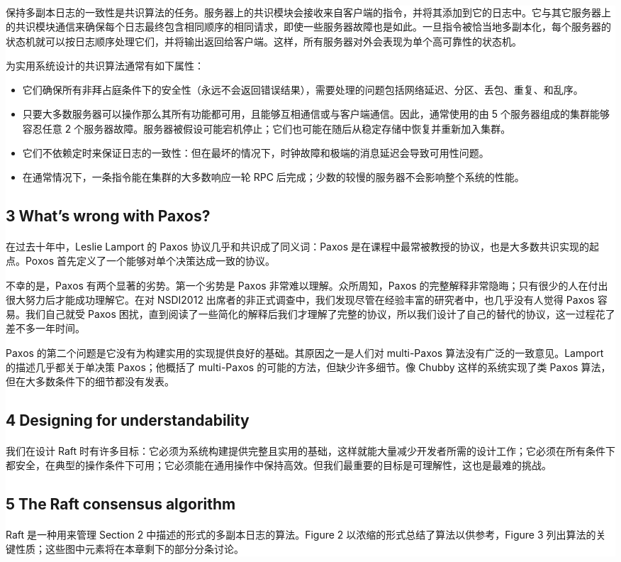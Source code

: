保持多副本日志的一致性是共识算法的任务。服务器上的共识模块会接收来自客户端的指令，并将其添加到它的日志中。它与其它服务器上的共识模块通信来确保每个日志最终包含相同顺序的相同请求，即使一些服务器故障也是如此。一旦指令被恰当地多副本化，每个服务器的状态机就可以按日志顺序处理它们，并将输出返回给客户端。这样，所有服务器对外会表现为单个高可靠性的状态机。

为实用系统设计的共识算法通常有如下属性：

-   它们确保所有非拜占庭条件下的安全性（永远不会返回错误结果），需要处理的问题包括网络延迟、分区、丢包、重复、和乱序。

-   只要大多数服务器可以操作那么其所有功能都可用，且能够互相通信或与客户端通信。因此，通常使用的由 5 个服务器组成的集群能够容忍任意 2 个服务器故障。服务器被假设可能宕机停止；它们也可能在随后从稳定存储中恢复并重新加入集群。

-   它们不依赖定时来保证日志的一致性：但在最坏的情况下，时钟故障和极端的消息延迟会导致可用性问题。

-   在通常情况下，一条指令能在集群的大多数响应一轮 RPC 后完成；少数的较慢的服务器不会影响整个系统的性能。

## 3 What’s wrong with Paxos?

在过去十年中，Leslie Lamport 的 Paxos 协议几乎和共识成了同义词：Paxos 是在课程中最常被教授的协议，也是大多数共识实现的起点。Poxos 首先定义了一个能够对单个决策达成一致的协议。

不幸的是，Paxos 有两个显著的劣势。第一个劣势是 Paxos 非常难以理解。众所周知，Paxos 的完整解释非常隐晦；只有很少的人在付出很大努力后才能成功理解它。在对 NSDI2012 出席者的非正式调查中，我们发现尽管在经验丰富的研究者中，也几乎没有人觉得 Paxos 容易。我们自己就受 Paxos 困扰，直到阅读了一些简化的解释后我们才理解了完整的协议，所以我们设计了自己的替代的协议，这一过程花了差不多一年时间。

Paxos 的第二个问题是它没有为构建实用的实现提供良好的基础。其原因之一是人们对 multi-Paxos 算法没有广泛的一致意见。Lamport 的描述几乎都关于单决策 Paxos；他概括了 multi-Paxos 的可能的方法，但缺少许多细节。像 Chubby 这样的系统实现了类 Paxos 算法，但在大多数条件下的细节都没有发表。

## 4 Designing for understandability

我们在设计 Raft 时有许多目标：它必须为系统构建提供完整且实用的基础，这样就能大量减少开发者所需的设计工作；它必须在所有条件下都安全，在典型的操作条件下可用；它必须能在通用操作中保持高效。但我们最重要的目标是可理解性，这也是最难的挑战。

## 5 The Raft consensus algorithm

Raft 是一种用来管理 Section 2 中描述的形式的多副本日志的算法。Figure 2 以浓缩的形式总结了算法以供参考，Figure 3 列出算法的关键性质；这些图中元素将在本章剩下的部分分条讨论。

<figure markdown="span">